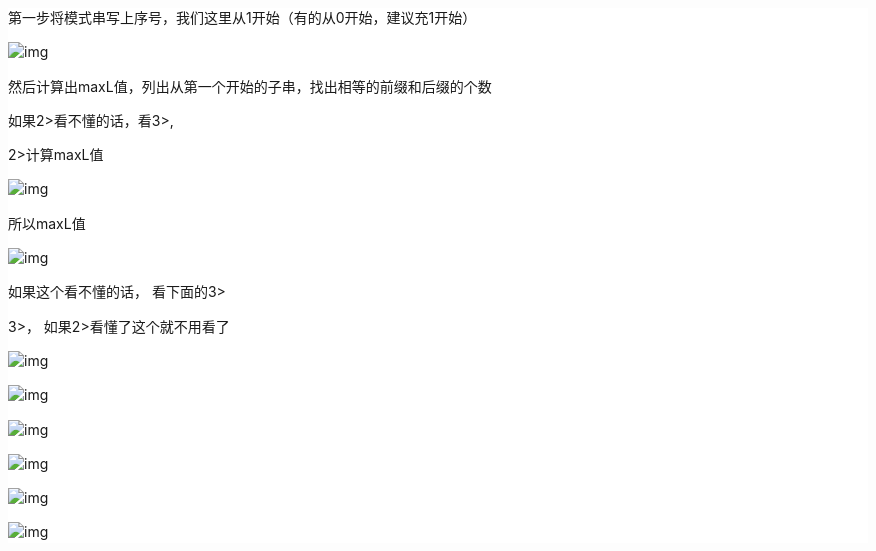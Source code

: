 第一步将模式串写上序号，我们这里从1开始（有的从0开始，建议充1开始）

![img](https://img2018.cnblogs.com/blog/1396803/201909/1396803-20190926175611030-707750790.png)

 

 

 然后计算出maxL值，列出从第一个开始的子串，找出相等的前缀和后缀的个数

如果2>看不懂的话，看3>,

2>计算maxL值

![img](https://img2018.cnblogs.com/blog/1396803/201909/1396803-20190926175746123-830043404.png)

 

所以maxL值

![img](https://img2018.cnblogs.com/blog/1396803/201909/1396803-20190926180104311-1867715184.png)

 

 

 

 

 如果这个看不懂的话， 看下面的3>

3>， 如果2>看懂了这个就不用看了

![img](https://img2018.cnblogs.com/blog/1396803/201909/1396803-20190926175900749-386717190.png)

 

 

 ![img](https://img2018.cnblogs.com/blog/1396803/201909/1396803-20190926175906041-2016474073.png)

 

 

 ![img](https://img2018.cnblogs.com/blog/1396803/201909/1396803-20190926175910819-484137433.png)

 

 

 ![img](https://img2018.cnblogs.com/blog/1396803/201909/1396803-20190926175915366-623813271.png)

 

 

 ![img](https://img2018.cnblogs.com/blog/1396803/201909/1396803-20190926175920247-1118557269.png)

 

 

 ![img](https://img2018.cnblogs.com/blog/1396803/201909/1396803-20190926175924809-1714399548.png)

 

 
